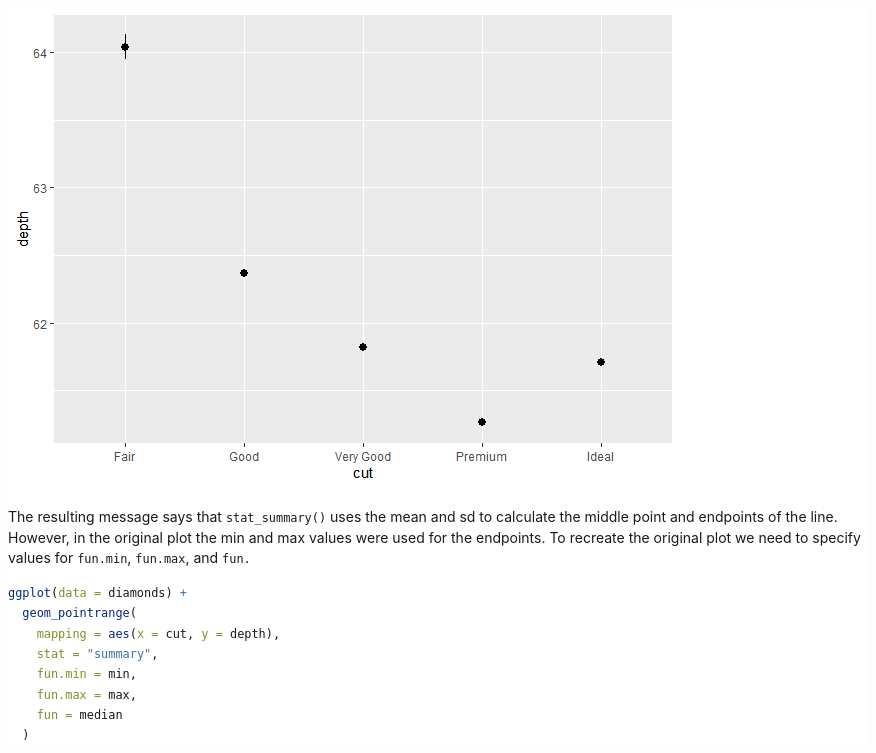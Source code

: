 ![](Data_viz_files/figure-gfm/unnamed-chunk-31-1.png)

The resulting message says that `stat_summary()` uses the mean and sd to
calculate the middle point and endpoints of the line. However, in the
original plot the min and max values were used for the endpoints. To
recreate the original plot we need to specify values for `fun.min`,
`fun.max`, and `fun.`

``` r
ggplot(data = diamonds) +
  geom_pointrange(
    mapping = aes(x = cut, y = depth),
    stat = "summary",
    fun.min = min,
    fun.max = max,
    fun = median
  )
```
